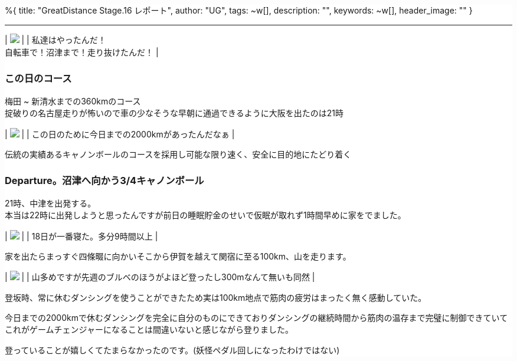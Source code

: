%{
  title: "GreatDistance Stage.16 レポート",
  author: "UG",
  tags: ~w[],
  description: "",
  keywords: ~w[],
  header_image: ""
}

---
  
<iframe allowtransparency="true" frameborder="0" height="405" scrolling="no" src="https://www.strava.com/activities/2723528614/embed/118f99866ae3142be8ac1cbf015d2aff3bf86381" width="590"></iframe>   

| [![](https://4.bp.blogspot.com/-1sesfVuo6ys/XYil0ACJUuI/AAAAAAAAB4A/6I3DSQXNza4cSerWSyodwbGEiXkiDLncACK4BGAYYCw/s320/IMG_-v93j8l.jpg)](http://4.bp.blogspot.com/-1sesfVuo6ys/XYil0ACJUuI/AAAAAAAAB4A/6I3DSQXNza4cSerWSyodwbGEiXkiDLncACK4BGAYYCw/s1600/IMG_-v93j8l.jpg) |
| 私達はやったんだ！  
自転車で！沼津まで！走り抜けたんだ！ |

  
  
  

### この日のコース
梅田 ~ 新清水までの360kmのコース  
掟破りの名古屋走りが怖いので車の少なそうな早朝に通過できるように大阪を出たのは21時  

| [![](https://1.bp.blogspot.com/-oSC3peqPNn4/XYiduY1FfoI/AAAAAAAAB10/o3T4bp4w9b8BbC4z-oG9fddc6PgosdfPgCK4BGAYYCw/s320/MVIMG_20190919_210009.jpg)](http://1.bp.blogspot.com/-oSC3peqPNn4/XYiduY1FfoI/AAAAAAAAB10/o3T4bp4w9b8BbC4z-oG9fddc6PgosdfPgCK4BGAYYCw/s1600/MVIMG_20190919_210009.jpg) |
| この日のために今日までの2000kmがあったんだなぁ |

  
伝統の実績あるキャノンボールのコースを採用し可能な限り速く、安全に目的地にたどり着く  
  
  

### Departure。沼津へ向かう3/4キャノンボール
21時、中津を出発する。  
本当は22時に出発しようと思ったんですが前日の睡眠貯金のせいで仮眠が取れず1時間早めに家をでました。  

| [![](https://3.bp.blogspot.com/-n_cnr3AeUqs/XYifLYFTDhI/AAAAAAAAB2A/uGqPX7z-YQUbQDxJi0sLRAUVRH3XF9qnwCK4BGAYYCw/s320/%25E3%2582%25B9%25E3%2582%25AF%25E3%2583%25AA%25E3%2583%25BC%25E3%2583%25B3%25E3%2582%25B7%25E3%2583%25A7%25E3%2583%2583%25E3%2583%2588%2B2019-09-23%2B19.30.47.png)](http://3.bp.blogspot.com/-n_cnr3AeUqs/XYifLYFTDhI/AAAAAAAAB2A/uGqPX7z-YQUbQDxJi0sLRAUVRH3XF9qnwCK4BGAYYCw/s1600/%25E3%2582%25B9%25E3%2582%25AF%25E3%2583%25AA%25E3%2583%25BC%25E3%2583%25B3%25E3%2582%25B7%25E3%2583%25A7%25E3%2583%2583%25E3%2583%2588%2B2019-09-23%2B19.30.47.png) |
| 18日が一番寝た。多分9時間以上 |

  
家を出たらまっすぐ四條畷に向かいそこから伊賀を越えて関宿に至る100km、山を走ります。  

| [![](https://1.bp.blogspot.com/-l47Sgj86948/XYifaVqJUaI/AAAAAAAAB2Q/0lWs8RlXBTgeIjyrjckWcz9QO3iu7AA1ACK4BGAYYCw/s320/%25E3%2582%25B9%25E3%2582%25AF%25E3%2583%25AA%25E3%2583%25BC%25E3%2583%25B3%25E3%2582%25B7%25E3%2583%25A7%25E3%2583%2583%25E3%2583%2588%2B2019-09-23%2B19.33.08.png)](http://1.bp.blogspot.com/-l47Sgj86948/XYifaVqJUaI/AAAAAAAAB2Q/0lWs8RlXBTgeIjyrjckWcz9QO3iu7AA1ACK4BGAYYCw/s1600/%25E3%2582%25B9%25E3%2582%25AF%25E3%2583%25AA%25E3%2583%25BC%25E3%2583%25B3%25E3%2582%25B7%25E3%2583%25A7%25E3%2583%2583%25E3%2583%2588%2B2019-09-23%2B19.33.08.png) |
| 山多めですが先週のブルベのほうがよほど登ったし300mなんて無いも同然 |

  
登坂時、常に休むダンシングを使うことができたため実は100km地点で筋肉の疲労はまったく無く感動していた。  
  
今日までの2000kmで休むダンシングを完全に自分のものにできておりダンシングの継続時間から筋肉の温存まで完璧に制御できていてこれがゲームチェンジャーになることは間違いないと感じながら登りました。  
  
登っていることが嬉しくてたまらなかったのです。(妖怪ペダル回しになったわけではない)  
